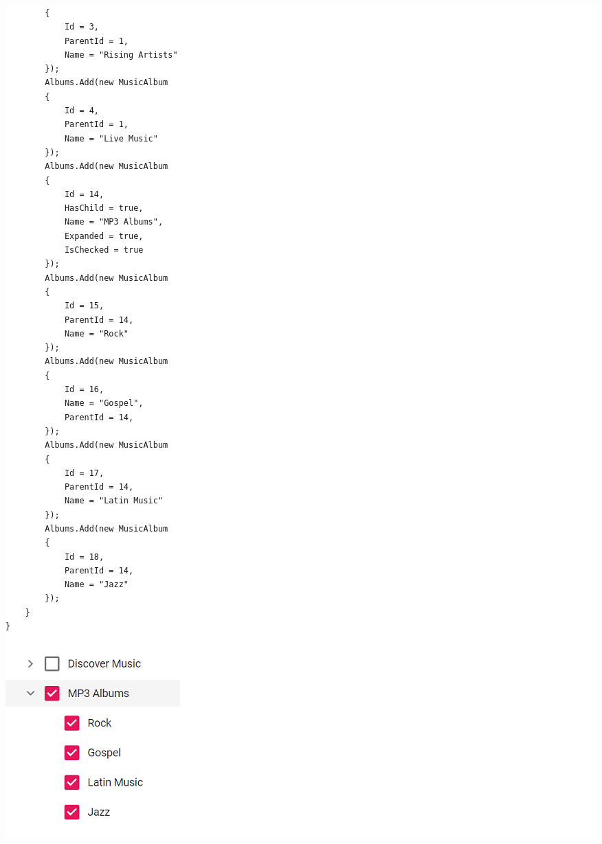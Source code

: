 ```cshtml
        {
            Id = 3,
            ParentId = 1,
            Name = "Rising Artists"
        });
        Albums.Add(new MusicAlbum
        {
            Id = 4,
            ParentId = 1,
            Name = "Live Music"
        });
        Albums.Add(new MusicAlbum
        {
            Id = 14,
            HasChild = true,
            Name = "MP3 Albums",
            Expanded = true,
            IsChecked = true
        });
        Albums.Add(new MusicAlbum
        {
            Id = 15,
            ParentId = 14,
            Name = "Rock"
        });
        Albums.Add(new MusicAlbum
        {
            Id = 16,
            Name = "Gospel",
            ParentId = 14,
        });
        Albums.Add(new MusicAlbum
        {
            Id = 17,
            ParentId = 14,
            Name = "Latin Music"
        });
        Albums.Add(new MusicAlbum
        {
            Id = 18,
            ParentId = 14,
            Name = "Jazz"
        });
    }
}
```

![Blazor TreeView with CheckBox](./images/blazor-treeview-checkbox.png)
